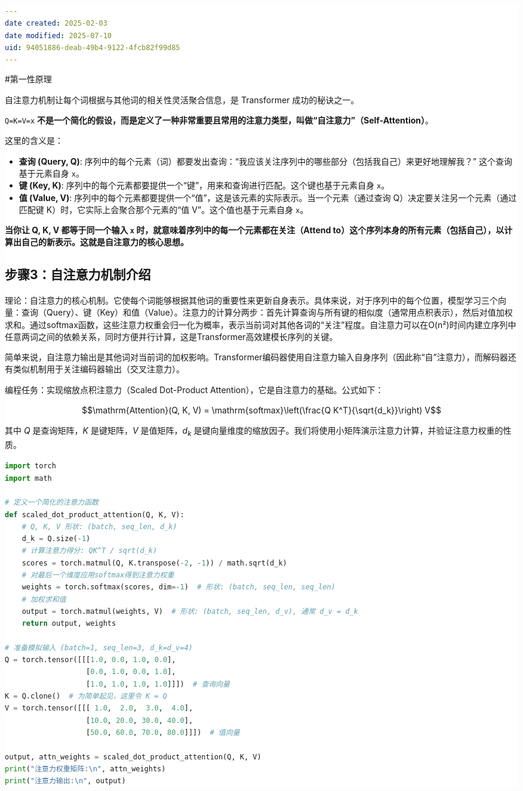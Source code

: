 ```yaml
---
date created: 2025-02-03
date modified: 2025-07-10
uid: 94051886-deab-49b4-9122-4fcb82f99d85
---
```


#第一性原理

自注意力机制让每个词根据与其他词的相关性灵活聚合信息，是 Transformer 成功的秘诀之一。

`Q=K=V=x` **不是一个简化的假设，而是定义了一种非常重要且常用的注意力类型，叫做“自注意力”（Self-Attention）**。

这里的含义是：

- **查询 (Query, Q)**: 序列中的每个元素（词）都要发出查询：“我应该关注序列中的哪些部分（包括我自己）来更好地理解我？” 这个查询基于元素自身 `x`。
- **键 (Key, K)**: 序列中的每个元素都要提供一个“键”，用来和查询进行匹配。这个键也基于元素自身 `x`。
- **值 (Value, V)**: 序列中的每个元素都要提供一个“值”，这是该元素的实际表示。当一个元素（通过查询 Q）决定要关注另一个元素（通过匹配键 K）时，它实际上会聚合那个元素的“值 V”。这个值也基于元素自身 `x`。

**当你让 Q, K, V 都等于同一个输入 `x` 时，就意味着序列中的每一个元素都在关注（Attend to）这个序列本身的所有元素（包括自己），以计算出自己的新表示。这就是自注意力的核心思想。**

## 步骤3：自注意力机制介绍

理论：自注意力的核心机制。它使每个词能够根据其他词的重要性来更新自身表示。具体来说，对于序列中的每个位置，模型学习三个向量：查询（Query）、键（Key）和值（Value）。注意力的计算分两步：首先计算查询与所有键的相似度（通常用点积表示），然后对值加权求和。通过softmax函数，这些注意力权重会归一化为概率，表示当前词对其他各词的“关注”程度。自注意力可以在O(n²)时间内建立序列中任意两词之间的依赖关系，同时方便并行计算，这是Transformer高效建模长序列的关键。

简单来说，自注意力输出是其他词对当前词的加权影响。Transformer编码器使用自注意力输入自身序列（因此称“自”注意力），而解码器还有类似机制用于关注编码器输出（交叉注意力）。

编程任务：实现缩放点积注意力（Scaled Dot-Product Attention），它是自注意力的基础。公式如下：

$$\mathrm{Attention}(Q, K, V) = \mathrm{softmax}\left(\frac{Q K^T}{\sqrt{d_k}}\right) V$$

其中 $Q$ 是查询矩阵，$K$ 是键矩阵，$V$ 是值矩阵，$d_k$ 是键向量维度的缩放因子。我们将使用小矩阵演示注意力计算，并验证注意力权重的性质。

```python
import torch
import math

# 定义一个简化的注意力函数
def scaled_dot_product_attention(Q, K, V):
    # Q, K, V 形状: (batch, seq_len, d_k)
    d_k = Q.size(-1)
    # 计算注意力得分: QK^T / sqrt(d_k)
    scores = torch.matmul(Q, K.transpose(-2, -1)) / math.sqrt(d_k)
    # 对最后一个维度应用softmax得到注意力权重
    weights = torch.softmax(scores, dim=-1)  # 形状: (batch, seq_len, seq_len)
    # 加权求和值
    output = torch.matmul(weights, V)  # 形状: (batch, seq_len, d_v), 通常 d_v = d_k
    return output, weights

# 准备模拟输入 (batch=1, seq_len=3, d_k=d_v=4)
Q = torch.tensor([[[1.0, 0.0, 1.0, 0.0],
                   [0.0, 1.0, 0.0, 1.0],
                   [1.0, 1.0, 1.0, 1.0]]])  # 查询向量
K = Q.clone()  # 为简单起见，这里令 K = Q
V = torch.tensor([[[ 1.0,  2.0,  3.0,  4.0],
                   [10.0, 20.0, 30.0, 40.0],
                   [50.0, 60.0, 70.0, 80.0]]])  # 值向量

output, attn_weights = scaled_dot_product_attention(Q, K, V)
print("注意力权重矩阵:\n", attn_weights)
print("注意力输出:\n", output)
```
